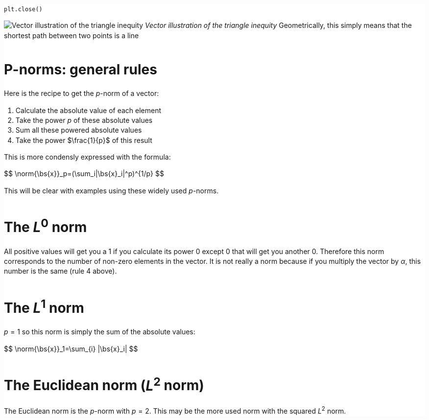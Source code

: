 ```python
plt.close()

```


<img src="../../assets/images/2.5/triangle-inequity.png" width="300" alt="Vector illustration of the triangle inequity" title="Triangle inequity">
<em>Vector illustration of the triangle inequity</em>

<span class='pquote'>
    Geometrically, this simply means that the shortest path between two points is a line
</span>

# P-norms: general rules

Here is the recipe to get the $p$-norm of a vector:

1. Calculate the absolute value of each element
2. Take the power $p$ of these absolute values
3. Sum all these powered absolute values
4. Take the power $\frac{1}{p}$ of this result

This is more condensly expressed with the formula:

<div>
$$
\norm{\bs{x}}_p=(\sum_i|\bs{x}_i|^p)^{1/p}
$$
</div>

This will be clear with examples using these widely used $p$-norms.

# The $L^0$ norm

All positive values will get you a $1$ if you calculate its power $0$ except $0$ that will get you another $0$. Therefore this norm corresponds to the number of non-zero elements in the vector. It is not really a norm because if you multiply the vector by $\alpha$, this number is the same (rule 4 above).

# The $L^1$ norm

$p=1$ so this norm is simply the sum of the absolute values:

<div>
$$
\norm{\bs{x}}_1=\sum_{i} |\bs{x}_i|
$$
</div>

# The Euclidean norm ($L^2$ norm)

The Euclidean norm is the $p$-norm with $p=2$. This may be the more used norm with the squared $L^2$ norm.
